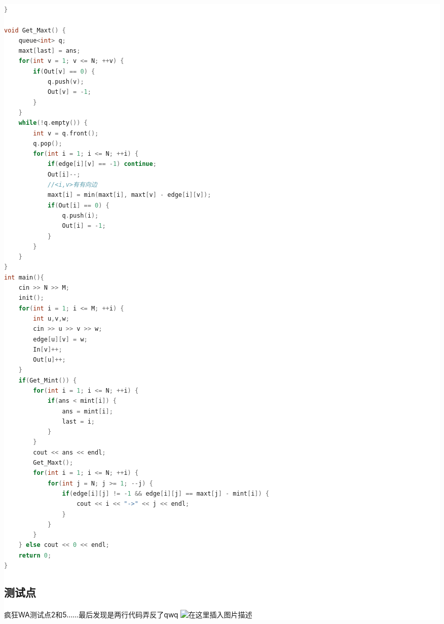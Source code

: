 ```cpp
}

void Get_Maxt() {
    queue<int> q;
    maxt[last] = ans;
    for(int v = 1; v <= N; ++v) {
        if(Out[v] == 0) {
            q.push(v);
            Out[v] = -1;
        }
    }
    while(!q.empty()) {
        int v = q.front();
        q.pop();
        for(int i = 1; i <= N; ++i) {
            if(edge[i][v] == -1) continue;
            Out[i]--;
            //<i,v>有有向边
            maxt[i] = min(maxt[i], maxt[v] - edge[i][v]);
            if(Out[i] == 0) {
                q.push(i);
                Out[i] = -1;
            }
        }
    }
}
int main(){
    cin >> N >> M;
    init();
    for(int i = 1; i <= M; ++i) {
        int u,v,w;
        cin >> u >> v >> w;
        edge[u][v] = w;
        In[v]++;
        Out[u]++;
    }
    if(Get_Mint()) { 
        for(int i = 1; i <= N; ++i) {
            if(ans < mint[i]) {
                ans = mint[i];
                last = i;
            }
        }
        cout << ans << endl;
        Get_Maxt(); 
        for(int i = 1; i <= N; ++i) {
            for(int j = N; j >= 1; --j) {
                if(edge[i][j] != -1 && edge[i][j] == maxt[j] - mint[i]) {
                    cout << i << "->" << j << endl;
                }
            }
        }
    } else cout << 0 << endl;
    return 0;
}
```

## 测试点

疯狂WA测试点2和5……最后发现是两行代码弄反了qwq
![在这里插入图片描述](https://img-blog.csdnimg.cn/2020082103435554.png?x-oss-process=image/watermark,type_ZmFuZ3poZW5naGVpdGk,shadow_10,text_aHR0cHM6Ly9ibG9nLmNzZG4ubmV0L3FxXzQ1ODkwNTMz,size_16,color_FFFFFF,t_70#pic_center)
